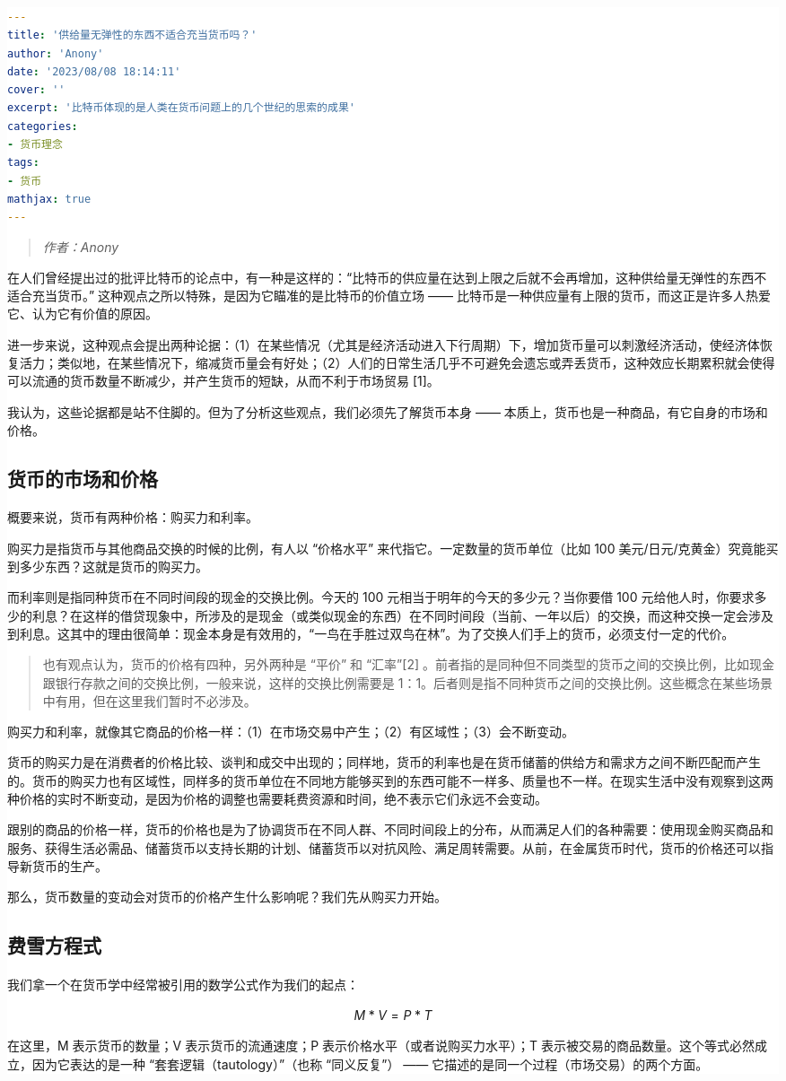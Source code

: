 ```yaml
---
title: '供给量无弹性的东西不适合充当货币吗？'
author: 'Anony'
date: '2023/08/08 18:14:11'
cover: ''
excerpt: '比特币体现的是人类在货币问题上的几个世纪的思索的成果'
categories:
- 货币理念
tags:
- 货币
mathjax: true
---
```



> *作者：Anony*



在人们曾经提出过的批评比特币的论点中，有一种是这样的：“比特币的供应量在达到上限之后就不会再增加，这种供给量无弹性的东西不适合充当货币。” 这种观点之所以特殊，是因为它瞄准的是比特币的价值立场 —— 比特币是一种供应量有上限的货币，而这正是许多人热爱它、认为它有价值的原因。

进一步来说，这种观点会提出两种论据：（1）在某些情况（尤其是经济活动进入下行周期）下，增加货币量可以刺激经济活动，使经济体恢复活力；类似地，在某些情况下，缩减货币量会有好处；（2）人们的日常生活几乎不可避免会遗忘或弄丢货币，这种效应长期累积就会使得可以流通的货币数量不断减少，并产生货币的短缺，从而不利于市场贸易  [1]。

我认为，这些论据都是站不住脚的。但为了分析这些观点，我们必须先了解货币本身 —— 本质上，货币也是一种商品，有它自身的市场和价格。

## 货币的市场和价格

概要来说，货币有两种价格：购买力和利率。

购买力是指货币与其他商品交换的时候的比例，有人以 “价格水平” 来代指它。一定数量的货币单位（比如 100 美元/日元/克黄金）究竟能买到多少东西？这就是货币的购买力。

而利率则是指同种货币在不同时间段的现金的交换比例。今天的 100 元相当于明年的今天的多少元？当你要借 100 元给他人时，你要求多少的利息？在这样的借贷现象中，所涉及的是现金（或类似现金的东西）在不同时间段（当前、一年以后）的交换，而这种交换一定会涉及到利息。这其中的理由很简单：现金本身是有效用的，“一鸟在手胜过双鸟在林”。为了交换人们手上的货币，必须支付一定的代价。

> 也有观点认为，货币的价格有四种，另外两种是 “平价” 和 “汇率”[2] 。前者指的是同种但不同类型的货币之间的交换比例，比如现金跟银行存款之间的交换比例，一般来说，这样的交换比例需要是 1：1。后者则是指不同种货币之间的交换比例。这些概念在某些场景中有用，但在这里我们暂时不必涉及。

购买力和利率，就像其它商品的价格一样：（1）在市场交易中产生；（2）有区域性；（3）会不断变动。

货币的购买力是在消费者的价格比较、谈判和成交中出现的；同样地，货币的利率也是在货币储蓄的供给方和需求方之间不断匹配而产生的。货币的购买力也有区域性，同样多的货币单位在不同地方能够买到的东西可能不一样多、质量也不一样。在现实生活中没有观察到这两种价格的实时不断变动，是因为价格的调整也需要耗费资源和时间，绝不表示它们永远不会变动。

跟别的商品的价格一样，货币的价格也是为了协调货币在不同人群、不同时间段上的分布，从而满足人们的各种需要：使用现金购买商品和服务、获得生活必需品、储蓄货币以支持长期的计划、储蓄货币以对抗风险、满足周转需要。从前，在金属货币时代，货币的价格还可以指导新货币的生产。

那么，货币数量的变动会对货币的价格产生什么影响呢？我们先从购买力开始。

## 费雪方程式

我们拿一个在货币学中经常被引用的数学公式作为我们的起点：

$$M * V = P * T$$

在这里，M 表示货币的数量；V 表示货币的流通速度；P 表示价格水平（或者说购买力水平）；T 表示被交易的商品数量。这个等式必然成立，因为它表达的是一种 “套套逻辑（tautology）”（也称 “同义反复”） —— 它描述的是同一个过程（市场交易）的两个方面。
